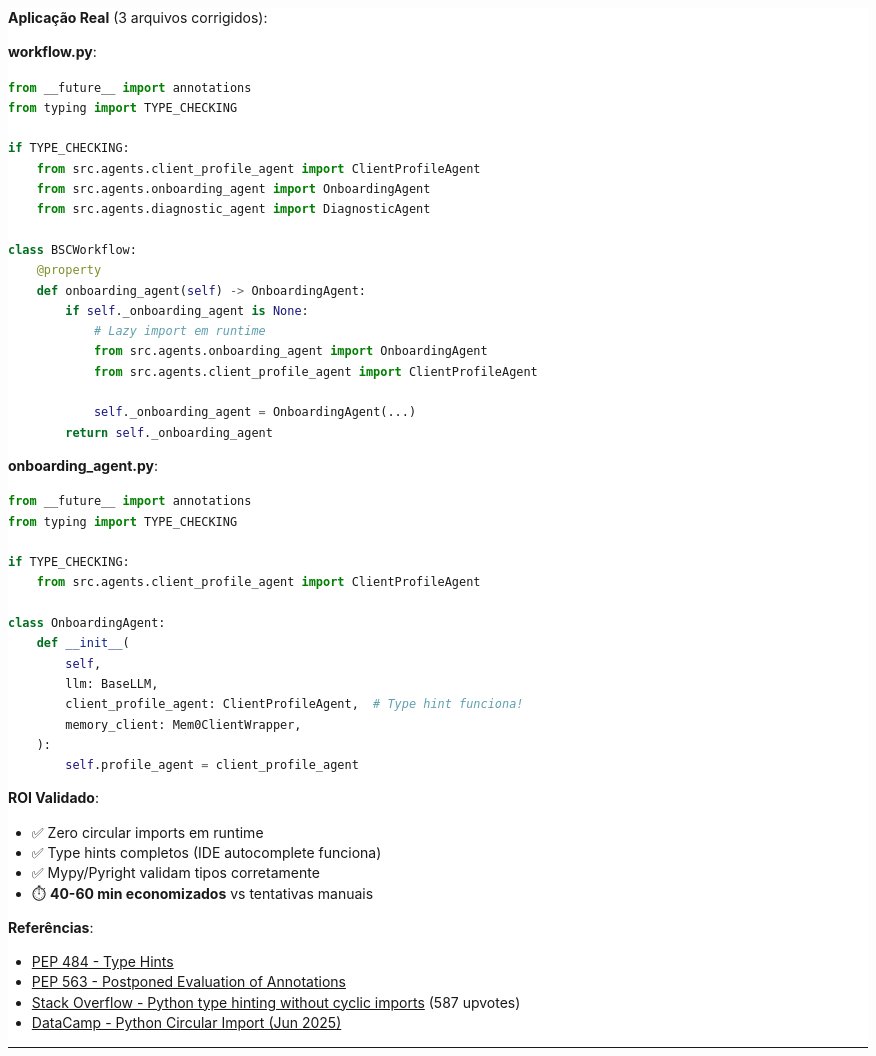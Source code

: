**Aplicação Real** (3 arquivos corrigidos):

**workflow.py**:
```python
from __future__ import annotations
from typing import TYPE_CHECKING

if TYPE_CHECKING:
    from src.agents.client_profile_agent import ClientProfileAgent
    from src.agents.onboarding_agent import OnboardingAgent
    from src.agents.diagnostic_agent import DiagnosticAgent

class BSCWorkflow:
    @property
    def onboarding_agent(self) -> OnboardingAgent:
        if self._onboarding_agent is None:
            # Lazy import em runtime
            from src.agents.onboarding_agent import OnboardingAgent
            from src.agents.client_profile_agent import ClientProfileAgent
            
            self._onboarding_agent = OnboardingAgent(...)
        return self._onboarding_agent
```

**onboarding_agent.py**:
```python
from __future__ import annotations
from typing import TYPE_CHECKING

if TYPE_CHECKING:
    from src.agents.client_profile_agent import ClientProfileAgent

class OnboardingAgent:
    def __init__(
        self,
        llm: BaseLLM,
        client_profile_agent: ClientProfileAgent,  # Type hint funciona!
        memory_client: Mem0ClientWrapper,
    ):
        self.profile_agent = client_profile_agent
```

**ROI Validado**:
- ✅ Zero circular imports em runtime
- ✅ Type hints completos (IDE autocomplete funciona)
- ✅ Mypy/Pyright validam tipos corretamente
- ⏱️ **40-60 min economizados** vs tentativas manuais

**Referências**:
- [PEP 484 - Type Hints](https://www.python.org/dev/peps/pep-0484/)
- [PEP 563 - Postponed Evaluation of Annotations](https://www.python.org/dev/peps/pep-0563/)
- [Stack Overflow - Python type hinting without cyclic imports](https://stackoverflow.com/questions/39740632/python-type-hinting-without-cyclic-imports) (587 upvotes)
- [DataCamp - Python Circular Import (Jun 2025)](https://www.datacamp.com/tutorial/python-circular-import)

---